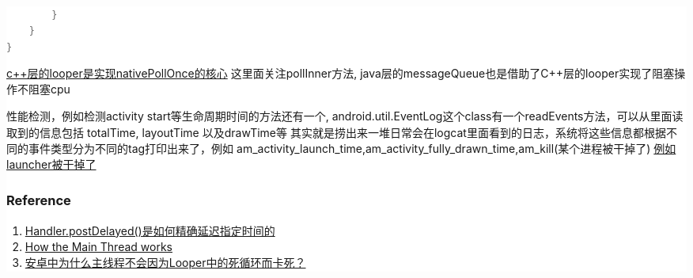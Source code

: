 ```c++
        }
    }
}
```

[c++层的looper是实现nativePollOnce的核心](http://androidxref.com/6.0.1_r10/xref/system/core/libutils/Looper.cpp) 这里面关注pollInner方法, java层的messageQueue也是借助了C++层的looper实现了阻塞操作不阻塞cpu

性能检测，例如检测activity start等生命周期时间的方法还有一个, 
android.util.EventLog这个class有一个readEvents方法，可以从里面读取到的信息包括
totalTime, layoutTime 以及drawTime等
其实就是捞出来一堆日常会在logcat里面看到的日志，系统将这些信息都根据不同的事件类型分为不同的tag打印出来了，例如
am_activity_launch_time,am_activity_fully_drawn_time,am_kill(某个进程被干掉了) [例如launcher被干掉了](https://www.androidperformance.com/2019/09/17/Android-Kill-Background-App-Debug/)

### Reference
1. [Handler.postDelayed()是如何精确延迟指定时间的](http://www.dss886.com/android/2016/08/17/17-18)
2. [How the Main Thread works](https://www.youtube.com/watch?v=aFGbv9Ih9qQ)
3. [安卓中为什么主线程不会因为Looper中的死循环而卡死？](http://www.cnblogs.com/linguanh/p/6412042.html)
